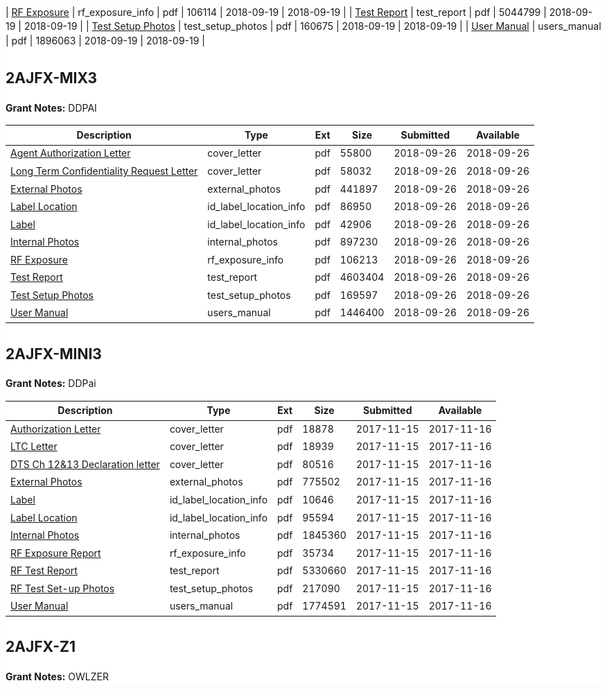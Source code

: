 | [RF Exposure](2AJFX-MINIONE/223d78b6567044e1afd61ee332173ab4/4011654.pdf) | rf_exposure_info | pdf | 106114 | 2018-09-19 | 2018-09-19 |
| [Test Report](2AJFX-MINIONE/223d78b6567044e1afd61ee332173ab4/4011656.pdf) | test_report | pdf | 5044799 | 2018-09-19 | 2018-09-19 |
| [Test Setup Photos](2AJFX-MINIONE/223d78b6567044e1afd61ee332173ab4/4011657.pdf) | test_setup_photos | pdf | 160675 | 2018-09-19 | 2018-09-19 |
| [User Manual](2AJFX-MINIONE/223d78b6567044e1afd61ee332173ab4/4011658.pdf) | users_manual | pdf | 1896063 | 2018-09-19 | 2018-09-19 |
## 2AJFX-MIX3
**Grant Notes:** DDPAI

| Description | Type | Ext | Size | Submitted | Available |
| ----------- | ---- | --- | ---- | --------- | --------- |
| [Agent Authorization Letter](2AJFX-MIX3/8b476c899380bf21efcb729906e4f372/4019219.pdf) | cover_letter | pdf | 55800 | 2018-09-26 | 2018-09-26 |
| [Long Term Confidentiality Request Letter](2AJFX-MIX3/8b476c899380bf21efcb729906e4f372/4019226.pdf) | cover_letter | pdf | 58032 | 2018-09-26 | 2018-09-26 |
| [External Photos](2AJFX-MIX3/8b476c899380bf21efcb729906e4f372/4019222.pdf) | external_photos | pdf | 441897 | 2018-09-26 | 2018-09-26 |
| [Label Location](2AJFX-MIX3/8b476c899380bf21efcb729906e4f372/4019224.pdf) | id_label_location_info | pdf | 86950 | 2018-09-26 | 2018-09-26 |
| [Label](2AJFX-MIX3/8b476c899380bf21efcb729906e4f372/4019225.pdf) | id_label_location_info | pdf | 42906 | 2018-09-26 | 2018-09-26 |
| [Internal Photos](2AJFX-MIX3/8b476c899380bf21efcb729906e4f372/4019223.pdf) | internal_photos | pdf | 897230 | 2018-09-26 | 2018-09-26 |
| [RF Exposure](2AJFX-MIX3/8b476c899380bf21efcb729906e4f372/4019227.pdf) | rf_exposure_info | pdf | 106213 | 2018-09-26 | 2018-09-26 |
| [Test Report](2AJFX-MIX3/8b476c899380bf21efcb729906e4f372/4019229.pdf) | test_report | pdf | 4603404 | 2018-09-26 | 2018-09-26 |
| [Test Setup Photos](2AJFX-MIX3/8b476c899380bf21efcb729906e4f372/4019230.pdf) | test_setup_photos | pdf | 169597 | 2018-09-26 | 2018-09-26 |
| [User Manual](2AJFX-MIX3/8b476c899380bf21efcb729906e4f372/4019231.pdf) | users_manual | pdf | 1446400 | 2018-09-26 | 2018-09-26 |
## 2AJFX-MINI3
**Grant Notes:** DDPai

| Description | Type | Ext | Size | Submitted | Available |
| ----------- | ---- | --- | ---- | --------- | --------- |
| [Authorization Letter](2AJFX-MINI3/ac4bc1fbad6fd384f7a9641d1ae61697/3640767.pdf) | cover_letter | pdf | 18878 | 2017-11-15 | 2017-11-16 |
| [LTC Letter](2AJFX-MINI3/ac4bc1fbad6fd384f7a9641d1ae61697/3640771.pdf) | cover_letter | pdf | 18939 | 2017-11-15 | 2017-11-16 |
| [DTS Ch 12&13 Declaration letter](2AJFX-MINI3/ac4bc1fbad6fd384f7a9641d1ae61697/3640781.pdf) | cover_letter | pdf | 80516 | 2017-11-15 | 2017-11-16 |
| [External Photos](2AJFX-MINI3/ac4bc1fbad6fd384f7a9641d1ae61697/3640786.pdf) | external_photos | pdf | 775502 | 2017-11-15 | 2017-11-16 |
| [Label](2AJFX-MINI3/ac4bc1fbad6fd384f7a9641d1ae61697/3640806.pdf) | id_label_location_info | pdf | 10646 | 2017-11-15 | 2017-11-16 |
| [Label Location](2AJFX-MINI3/ac4bc1fbad6fd384f7a9641d1ae61697/3640810.pdf) | id_label_location_info | pdf | 95594 | 2017-11-15 | 2017-11-16 |
| [Internal Photos](2AJFX-MINI3/ac4bc1fbad6fd384f7a9641d1ae61697/3640816.pdf) | internal_photos | pdf | 1845360 | 2017-11-15 | 2017-11-16 |
| [RF Exposure Report](2AJFX-MINI3/ac4bc1fbad6fd384f7a9641d1ae61697/3640849.pdf) | rf_exposure_info | pdf | 35734 | 2017-11-15 | 2017-11-16 |
| [RF Test Report](2AJFX-MINI3/ac4bc1fbad6fd384f7a9641d1ae61697/3640762.pdf) | test_report | pdf | 5330660 | 2017-11-15 | 2017-11-16 |
| [RF Test Set-up Photos](2AJFX-MINI3/ac4bc1fbad6fd384f7a9641d1ae61697/3640830.pdf) | test_setup_photos | pdf | 217090 | 2017-11-15 | 2017-11-16 |
| [User Manual](2AJFX-MINI3/ac4bc1fbad6fd384f7a9641d1ae61697/3640851.pdf) | users_manual | pdf | 1774591 | 2017-11-15 | 2017-11-16 |
## 2AJFX-Z1
**Grant Notes:** OWLZER
